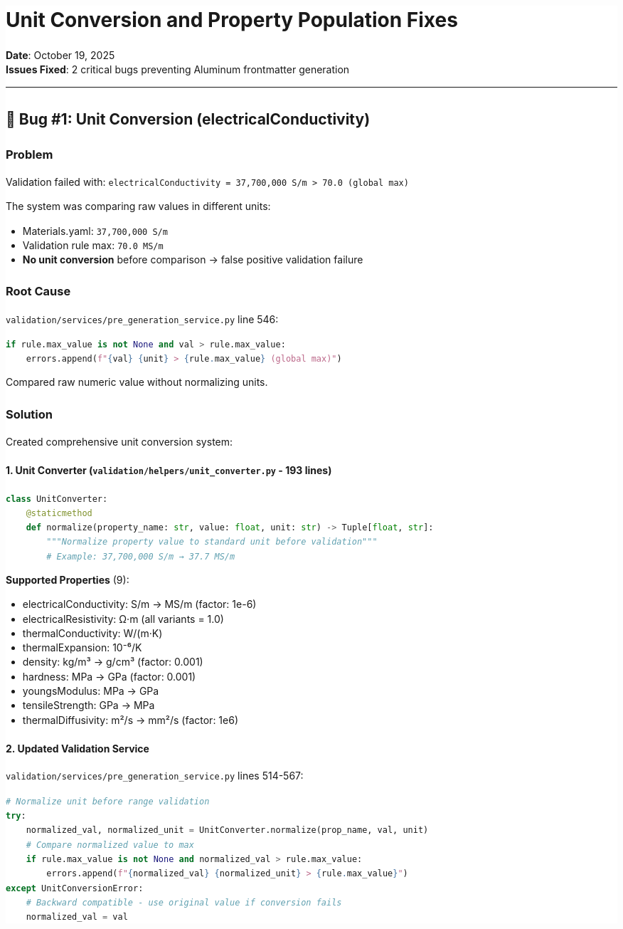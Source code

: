 # Unit Conversion and Property Population Fixes

**Date**: October 19, 2025  
**Issues Fixed**: 2 critical bugs preventing Aluminum frontmatter generation

---

## 🐛 Bug #1: Unit Conversion (electricalConductivity)

### Problem
Validation failed with: `electricalConductivity = 37,700,000 S/m > 70.0 (global max)`

The system was comparing raw values in different units:
- Materials.yaml: `37,700,000 S/m`
- Validation rule max: `70.0 MS/m`
- **No unit conversion** before comparison → false positive validation failure

### Root Cause
`validation/services/pre_generation_service.py` line 546:
```python
if rule.max_value is not None and val > rule.max_value:
    errors.append(f"{val} {unit} > {rule.max_value} (global max)")
```

Compared raw numeric value without normalizing units.

### Solution
Created comprehensive unit conversion system:

#### 1. Unit Converter (`validation/helpers/unit_converter.py` - 193 lines)
```python
class UnitConverter:
    @staticmethod
    def normalize(property_name: str, value: float, unit: str) -> Tuple[float, str]:
        """Normalize property value to standard unit before validation"""
        # Example: 37,700,000 S/m → 37.7 MS/m
```

**Supported Properties** (9):
- electricalConductivity: S/m → MS/m (factor: 1e-6)
- electricalResistivity: Ω·m (all variants = 1.0)
- thermalConductivity: W/(m·K)
- thermalExpansion: 10⁻⁶/K  
- density: kg/m³ → g/cm³ (factor: 0.001)
- hardness: MPa → GPa (factor: 0.001)
- youngsModulus: MPa → GPa
- tensileStrength: GPa → MPa
- thermalDiffusivity: m²/s → mm²/s (factor: 1e6)

#### 2. Updated Validation Service
`validation/services/pre_generation_service.py` lines 514-567:
```python
# Normalize unit before range validation
try:
    normalized_val, normalized_unit = UnitConverter.normalize(prop_name, val, unit)
    # Compare normalized value to max
    if rule.max_value is not None and normalized_val > rule.max_value:
        errors.append(f"{normalized_val} {normalized_unit} > {rule.max_value}")
except UnitConversionError:
    # Backward compatible - use original value if conversion fails
    normalized_val = val
```
